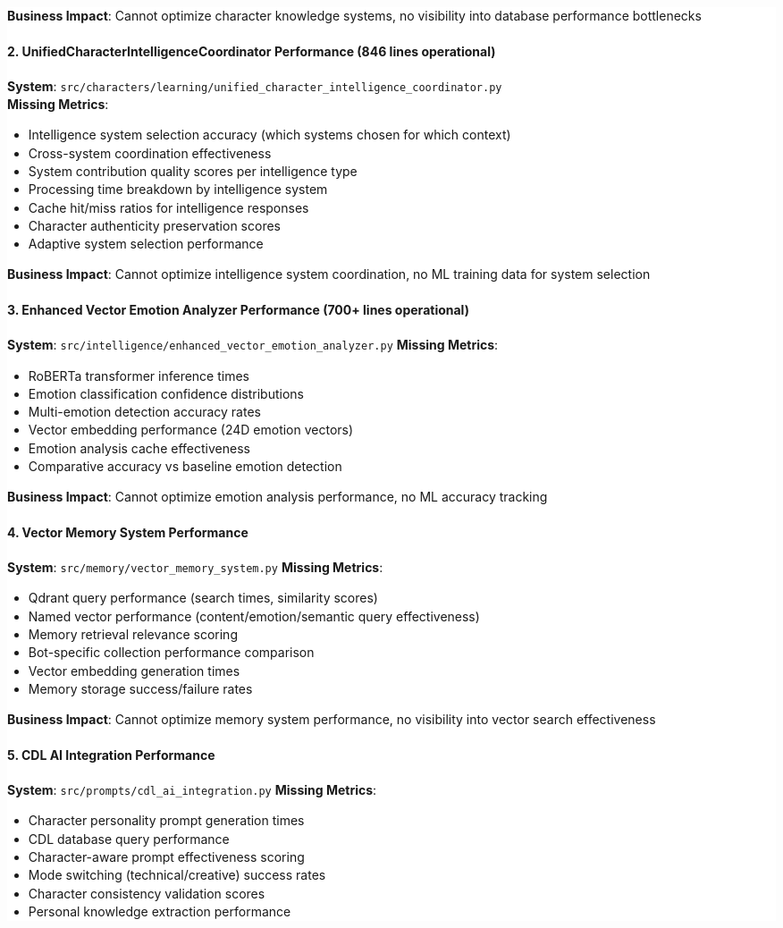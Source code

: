 **Business Impact**: Cannot optimize character knowledge systems, no visibility into database performance bottlenecks

#### 2. UnifiedCharacterIntelligenceCoordinator Performance (846 lines operational)
**System**: `src/characters/learning/unified_character_intelligence_coordinator.py`  
**Missing Metrics**:
- Intelligence system selection accuracy (which systems chosen for which context)
- Cross-system coordination effectiveness 
- System contribution quality scores per intelligence type
- Processing time breakdown by intelligence system
- Cache hit/miss ratios for intelligence responses
- Character authenticity preservation scores
- Adaptive system selection performance

**Business Impact**: Cannot optimize intelligence system coordination, no ML training data for system selection

#### 3. Enhanced Vector Emotion Analyzer Performance (700+ lines operational)
**System**: `src/intelligence/enhanced_vector_emotion_analyzer.py`
**Missing Metrics**:
- RoBERTa transformer inference times
- Emotion classification confidence distributions
- Multi-emotion detection accuracy rates
- Vector embedding performance (24D emotion vectors)
- Emotion analysis cache effectiveness
- Comparative accuracy vs baseline emotion detection

**Business Impact**: Cannot optimize emotion analysis performance, no ML accuracy tracking

#### 4. Vector Memory System Performance
**System**: `src/memory/vector_memory_system.py` 
**Missing Metrics**:
- Qdrant query performance (search times, similarity scores)
- Named vector performance (content/emotion/semantic query effectiveness)
- Memory retrieval relevance scoring
- Bot-specific collection performance comparison
- Vector embedding generation times
- Memory storage success/failure rates

**Business Impact**: Cannot optimize memory system performance, no visibility into vector search effectiveness

#### 5. CDL AI Integration Performance
**System**: `src/prompts/cdl_ai_integration.py`
**Missing Metrics**:
- Character personality prompt generation times
- CDL database query performance
- Character-aware prompt effectiveness scoring
- Mode switching (technical/creative) success rates
- Character consistency validation scores
- Personal knowledge extraction performance
